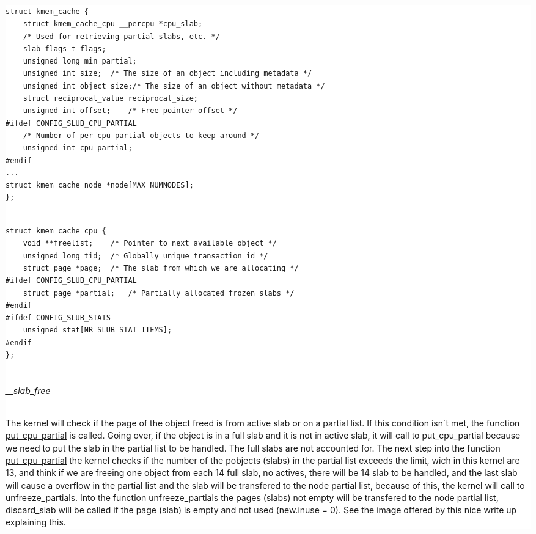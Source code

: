 ```
struct kmem_cache {
	struct kmem_cache_cpu __percpu *cpu_slab;
	/* Used for retrieving partial slabs, etc. */
	slab_flags_t flags;
	unsigned long min_partial;
	unsigned int size;	/* The size of an object including metadata */
	unsigned int object_size;/* The size of an object without metadata */
	struct reciprocal_value reciprocal_size;
	unsigned int offset;	/* Free pointer offset */
#ifdef CONFIG_SLUB_CPU_PARTIAL
	/* Number of per cpu partial objects to keep around */
	unsigned int cpu_partial;
#endif
...
struct kmem_cache_node *node[MAX_NUMNODES];
};


```

```
struct kmem_cache_cpu {
	void **freelist;	/* Pointer to next available object */
	unsigned long tid;	/* Globally unique transaction id */
	struct page *page;	/* The slab from which we are allocating */
#ifdef CONFIG_SLUB_CPU_PARTIAL
	struct page *partial;	/* Partially allocated frozen slabs */
#endif
#ifdef CONFIG_SLUB_STATS
	unsigned stat[NR_SLUB_STAT_ITEMS];
#endif
};


```

###### [__slab_free](https://elixir.bootlin.com/linux/v5.10.77/source/mm/slub.c#L2966)

The kernel will check if the page of the object freed is from active slab or on a partial list. If this condition isn´t met, the function [put_cpu_partial](https://elixir.bootlin.com/linux/v5.10.77/source/mm/slub.c#L2377) is called. Going over, if the object is in a full slab and it is not in active slab, it will call to put_cpu_partial because we need to put the slab in the partial list to be handled. The full slabs are not accounted for. The next step into the function [put_cpu_partial](https://elixir.bootlin.com/linux/v5.10.77/source/mm/slub.c#L2418) the kernel checks if the number of the pobjects (slabs) in the partial list exceeds the limit, wich in this kernel are 13, and think if we are freeing one object from each 14 full slab, no actives, there will be 14 slab to be handled, and the last slab will cause a overflow in the partial list and the slab will be transfered to the node partial list, because of this, the kernel will call to [unfreeze_partials](https://elixir.bootlin.com/linux/v5.10.77/source/mm/slub.c#L2309). Into the function unfreeze_partials the pages (slabs) not empty will be transfered to the node partial list, [discard_slab](https://elixir.bootlin.com/linux/v5.10.77/source/mm/slub.c#L2347) will be called if the page (slab) is empty and not used (new.inuse = 0). See the image offered by this nice [write up](https://ruia-ruia.github.io/2022/08/05/CVE-2022-29582-io-uring/) explaining this.

